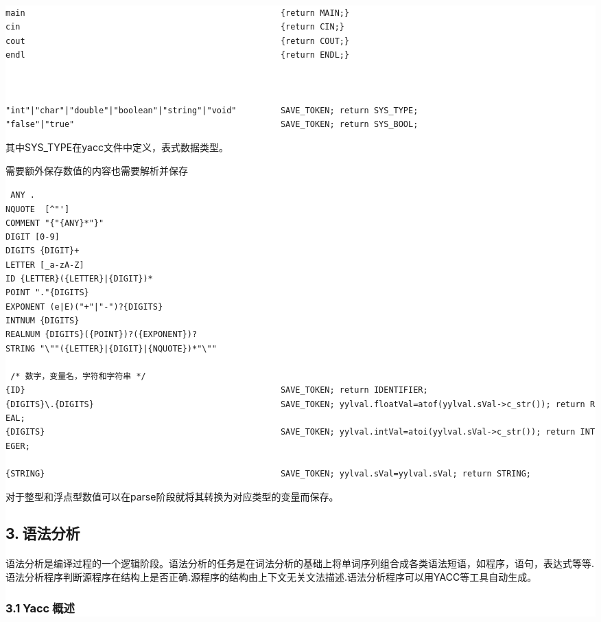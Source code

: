 ```
main                                                    {return MAIN;}
cin                                                     {return CIN;}
cout                                                    {return COUT;}
endl                                                    {return ENDL;}



"int"|"char"|"double"|"boolean"|"string"|"void"         SAVE_TOKEN; return SYS_TYPE;  
"false"|"true"                                          SAVE_TOKEN; return SYS_BOOL;                                               

```

其中SYS_TYPE在yacc文件中定义，表式数据类型。

需要额外保存数值的内容也需要解析并保存

```
 ANY .
NQUOTE  [^"']
COMMENT "{"{ANY}*"}" 
DIGIT [0-9]
DIGITS {DIGIT}+
LETTER [_a-zA-Z]
ID {LETTER}({LETTER}|{DIGIT})*
POINT "."{DIGITS}
EXPONENT (e|E)("+"|"-")?{DIGITS}
INTNUM {DIGITS}
REALNUM {DIGITS}({POINT})?({EXPONENT})?
STRING "\""({LETTER}|{DIGIT}|{NQUOTE})*"\""
 
 /* 数字，变量名，字符和字符串 */
{ID}                                                    SAVE_TOKEN; return IDENTIFIER;
{DIGITS}\.{DIGITS}                                      SAVE_TOKEN; yylval.floatVal=atof(yylval.sVal->c_str()); return REAL; 
{DIGITS}                                                SAVE_TOKEN; yylval.intVal=atoi(yylval.sVal->c_str()); return INTEGER;

{STRING}                                                SAVE_TOKEN; yylval.sVal=yylval.sVal; return STRING;

```

对于整型和浮点型数值可以在parse阶段就将其转换为对应类型的变量而保存。



## 3. 语法分析

语法分析是编译过程的一个逻辑阶段。语法分析的任务是在词法分析的基础上将单词序列组合成各类语法短语，如程序，语句，表达式等等.语法分析程序判断源程序在结构上是否正确.源程序的结构由上下文无关文法描述.语法分析程序可以用YACC等工具自动生成。

### 3.1 Yacc 概述
